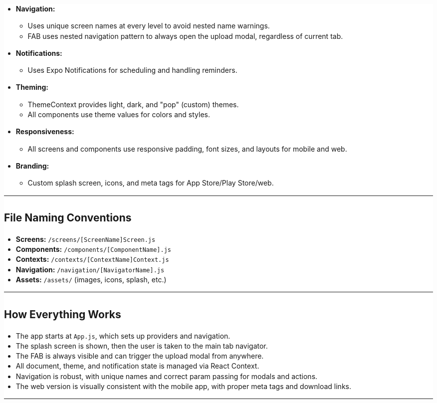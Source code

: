 - **Navigation:**

  - Uses unique screen names at every level to avoid nested name warnings.
  - FAB uses nested navigation pattern to always open the upload modal, regardless of current tab.

- **Notifications:**

  - Uses Expo Notifications for scheduling and handling reminders.

- **Theming:**

  - ThemeContext provides light, dark, and "pop" (custom) themes.
  - All components use theme values for colors and styles.

- **Responsiveness:**

  - All screens and components use responsive padding, font sizes, and layouts for mobile and web.

- **Branding:**
  - Custom splash screen, icons, and meta tags for App Store/Play Store/web.

---

## File Naming Conventions

- **Screens:** `/screens/[ScreenName]Screen.js`
- **Components:** `/components/[ComponentName].js`
- **Contexts:** `/contexts/[ContextName]Context.js`
- **Navigation:** `/navigation/[NavigatorName].js`
- **Assets:** `/assets/` (images, icons, splash, etc.)

---

## How Everything Works

- The app starts at `App.js`, which sets up providers and navigation.
- The splash screen is shown, then the user is taken to the main tab navigator.
- The FAB is always visible and can trigger the upload modal from anywhere.
- All document, theme, and notification state is managed via React Context.
- Navigation is robust, with unique names and correct param passing for modals and actions.
- The web version is visually consistent with the mobile app, with proper meta tags and download links.

---
